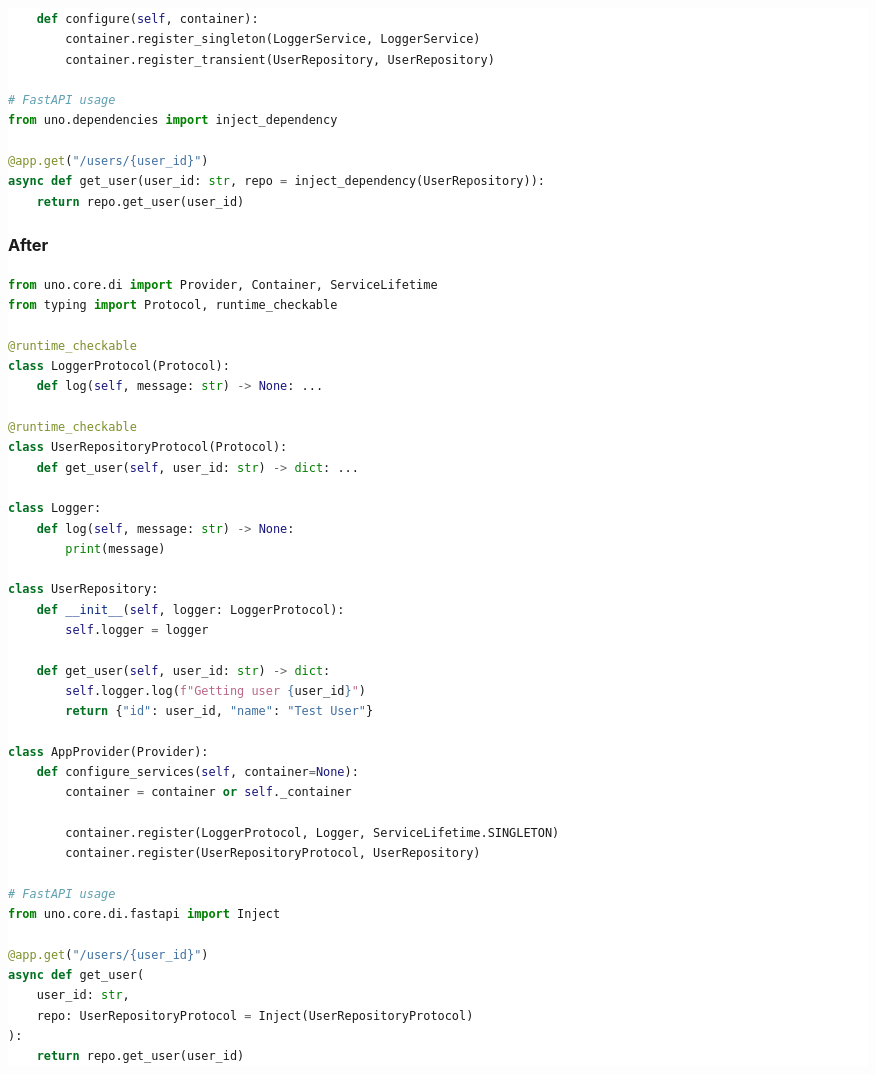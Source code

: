 ```python
    def configure(self, container):
        container.register_singleton(LoggerService, LoggerService)
        container.register_transient(UserRepository, UserRepository)

# FastAPI usage
from uno.dependencies import inject_dependency

@app.get("/users/{user_id}")
async def get_user(user_id: str, repo = inject_dependency(UserRepository)):
    return repo.get_user(user_id)
```

### After

```python
from uno.core.di import Provider, Container, ServiceLifetime
from typing import Protocol, runtime_checkable

@runtime_checkable
class LoggerProtocol(Protocol):
    def log(self, message: str) -> None: ...

@runtime_checkable
class UserRepositoryProtocol(Protocol):
    def get_user(self, user_id: str) -> dict: ...

class Logger:
    def log(self, message: str) -> None:
        print(message)

class UserRepository:
    def __init__(self, logger: LoggerProtocol):
        self.logger = logger
    
    def get_user(self, user_id: str) -> dict:
        self.logger.log(f"Getting user {user_id}")
        return {"id": user_id, "name": "Test User"}

class AppProvider(Provider):
    def configure_services(self, container=None):
        container = container or self._container
        
        container.register(LoggerProtocol, Logger, ServiceLifetime.SINGLETON)
        container.register(UserRepositoryProtocol, UserRepository)

# FastAPI usage
from uno.core.di.fastapi import Inject

@app.get("/users/{user_id}")
async def get_user(
    user_id: str, 
    repo: UserRepositoryProtocol = Inject(UserRepositoryProtocol)
):
    return repo.get_user(user_id)
```
